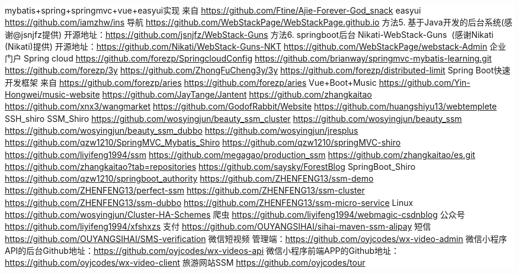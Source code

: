 mybatis+spring+springmvc+vue+easyui实现
来自 <https://github.com/Ftine/Ajie-Forever-God_snack>
easyui
https://github.com/iamzhw/ins
导航
https://github.com/WebStackPage/WebStackPage.github.io
方法5. 基于Java开发的后台系统(感谢@jsnjfz提供)
开源地址：https://github.com/jsnjfz/WebStack-Guns
方法6. springboot后台 Nikati-WebStack-Guns ️ (感谢Nikati (Nikati)提供)
开源地址：https://github.com/Nikati/WebStack-Guns-NKT
https://github.com/WebStackPage/webstack-Admin
企业门户
Spring cloud
https://github.com/forezp/SpringcloudConfig
https://github.com/brianway/springmvc-mybatis-learning.git
https://github.com/forezp/3y
https://github.com/ZhongFuCheng3y/3y
https://github.com/forezp/distributed-limit
Spring Boot快速开发框架
来自 <https://github.com/forezp/aries>
https://github.com/forezp/aries
Vue+Boot+Music
https://github.com/Yin-Hongwei/music-website
https://github.com/JayTange/Jantent
https://github.com/zhangkaitao
https://github.com/xnx3/wangmarket
https://github.com/GodofRabbit/Website
https://github.com/huangshiyu13/webtemplete
SSH_shiro
SSM_Shiro
https://github.com/wosyingjun/beauty_ssm_cluster
https://github.com/wosyingjun/beauty_ssm
https://github.com/wosyingjun/beauty_ssm_dubbo
https://github.com/wosyingjun/jresplus
https://github.com/qzw1210/SpringMVC_Mybatis_Shiro
https://github.com/qzw1210/springMVC-shiro
https://github.com/liyifeng1994/ssm
https://github.com/megagao/production_ssm
https://github.com/zhangkaitao/es.git
https://github.com/zhangkaitao?tab=repositories
https://github.com/saysky/ForestBlog
SpringBoot_Shiro
https://github.com/qzw1210/springboot_authority
https://github.com/ZHENFENG13/ssm-demo
https://github.com/ZHENFENG13/perfect-ssm
https://github.com/ZHENFENG13/ssm-cluster
https://github.com/ZHENFENG13/ssm-dubbo
https://github.com/ZHENFENG13/ssm-micro-service
Linux
https://github.com/wosyingjun/Cluster-HA-Schemes
爬虫
https://github.com/liyifeng1994/webmagic-csdnblog
公众号
https://github.com/liyifeng1994/xfshxzs
支付
https://github.com/OUYANGSIHAI/sihai-maven-ssm-alipay
短信
https://github.com/OUYANGSIHAI/SMS-verification
微信短视频
管理端：https://github.com/oyjcodes/wx-video-admin
微信小程序API的后台Github地址：https://github.com/oyjcodes/wx-videos-api
微信小程序前端APP的Github地址：https://github.com/oyjcodes/wx-video-client
旅游网站SSM
https://github.com/oyjcodes/tour